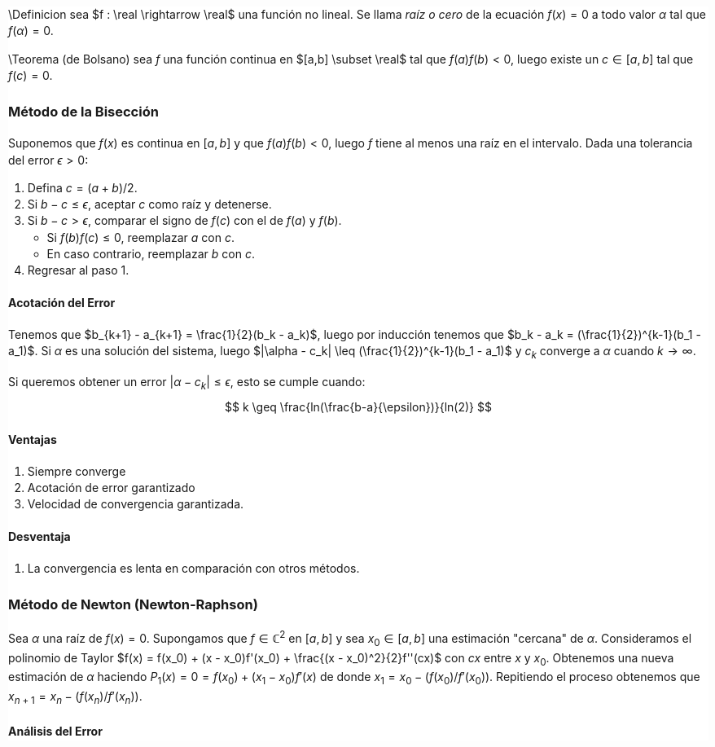 \Definicion sea $f : \real \rightarrow \real$ una función no lineal. Se llama
_raíz o cero_ de la ecuación $f(x) = 0$ a todo valor $\alpha$ tal que
$f(\alpha) = 0$.

\Teorema (de Bolsano) sea $f$ una función continua en $[a,b] \subset \real$ tal
que $f(a)f(b) < 0$, luego existe un $c \in [a,b]$ tal que $f(c) = 0$.

### Método de la Bisección

Suponemos que $f(x)$ es continua en $[a,b]$ y que $f(a)f(b) < 0$, luego $f$
tiene al menos una raíz en el intervalo. Dada una tolerancia del error
$\epsilon>0$:

1. Defina $c = (a+b)/2$.
2. Si $b - c \leq \epsilon$, aceptar $c$ como raíz y detenerse. 
3. Si $b - c > \epsilon$, comparar el signo de $f(c)$ con el de $f(a)$ y $f(b)$.
   + Si $f(b)f(c) \leq 0$, reemplazar $a$ con $c$. 
   + En caso contrario, reemplazar $b$ con $c$. 
4. Regresar al paso 1.

#### Acotación del Error

Tenemos que $b_{k+1} - a_{k+1} = \frac{1}{2}(b_k - a_k)$, luego por inducción
tenemos que $b_k - a_k = (\frac{1}{2})^{k-1}(b_1 - a_1)$. Si $\alpha$ es una
solución del sistema, luego $|\alpha - c_k| \leq (\frac{1}{2})^{k-1}(b_1 - a_1)$
y $c_k$ converge a $\alpha$ cuando $k \rightarrow \infty$.

Si queremos obtener un error $|\alpha - c_k| \leq \epsilon$, esto se cumple
cuando:
$$
k \geq \frac{ln(\frac{b-a}{\epsilon})}{ln(2)}
$$

#### Ventajas

1. Siempre converge
2. Acotación de error garantizado
3. Velocidad de convergencia garantizada.

#### Desventaja

1. La convergencia es lenta en comparación con otros métodos.

### Método de Newton (Newton-Raphson)

Sea $\alpha$ una raíz de $f(x) = 0$. Supongamos que $f \in \mathbb{C}^2$ en
$[a,b]$ y sea $x_0 \in [a,b]$ una estimación "cercana" de $\alpha$. Consideramos
el polinomio de Taylor $f(x) = f(x_0) + (x - x_0)f'(x_0) + \frac{(x -
x_0)^2}{2}f''(cx)$ con $cx$ entre $x$ y $x_0$. Obtenemos una nueva estimación de
$\alpha$ haciendo $P_1(x) = 0 = f(x_0) + (x_1 - x_0)f'(x)$ de donde $x_1 = x_0 -
(f(x_0) / f'(x_0))$. Repitiendo el proceso obtenemos que $x_{n+1} = x_n -
(f(x_n) / f'(x_n))$.

#### Análisis del Error
